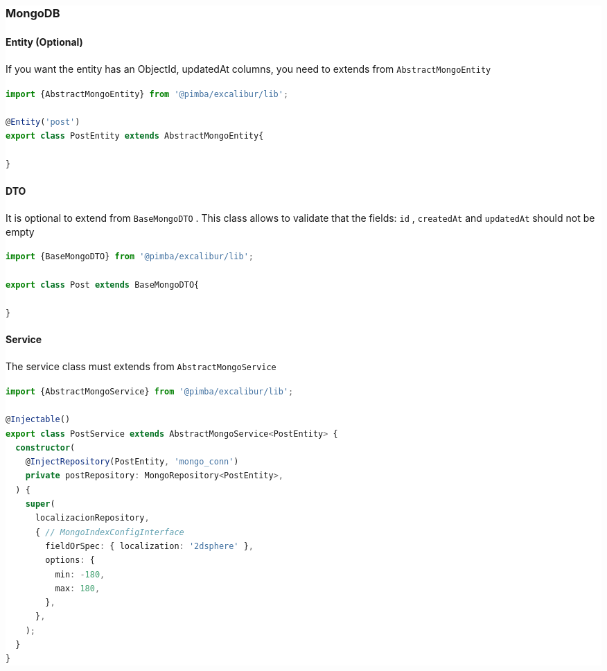 ### MongoDB

#### Entity (Optional)

If you want the entity has an ObjectId, updatedAt columns, you need to extends from `AbstractMongoEntity`

``` typescript
import {AbstractMongoEntity} from '@pimba/excalibur/lib';

@Entity('post')
export class PostEntity extends AbstractMongoEntity{
    
}
```



#### DTO

It is optional to extend from `BaseMongoDTO` . This class allows to validate that the fields: `id` , `createdAt` and `updatedAt` should not be empty

``` typescript
import {BaseMongoDTO} from '@pimba/excalibur/lib';

export class Post extends BaseMongoDTO{

}
```

#### Service

The service class must extends from `AbstractMongoService`

``` typescript
import {AbstractMongoService} from '@pimba/excalibur/lib';

@Injectable()
export class PostService extends AbstractMongoService<PostEntity> {
  constructor(
    @InjectRepository(PostEntity, 'mongo_conn')
    private postRepository: MongoRepository<PostEntity>,
  ) {
    super(
      localizacionRepository,
      { // MongoIndexConfigInterface
        fieldOrSpec: { localization: '2dsphere' },
        options: {
          min: -180,
          max: 180,
        },
      },
    );
  }
}
```
